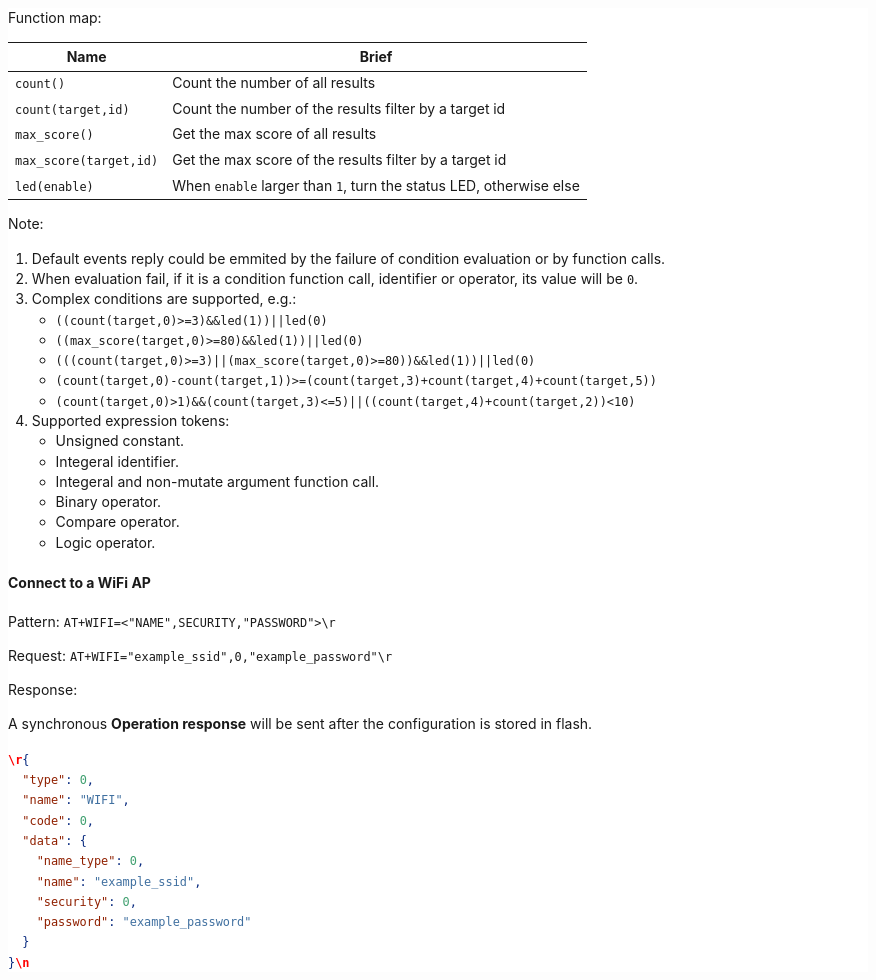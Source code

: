 Function map:

| Name                   | Brief                                                              |
|------------------------|--------------------------------------------------------------------|
| `count()`              | Count the number of all results                                    |
| `count(target,id)`     | Count the number of the results filter by a target id              |
| `max_score()`          | Get the max score of all results                                   |
| `max_score(target,id)` | Get the max score of the results filter by a target id             |
| `led(enable)`          | When `enable` larger than `1`, turn the status LED, otherwise else |

Note:

1. Default events reply could be emmited by the failure of condition evaluation or by function calls.
1. When evaluation fail, if it is a condition function call, identifier or operator, its value will be `0`.
1. Complex conditions are supported, e.g.:
    - `((count(target,0)>=3)&&led(1))||led(0)`
    - `((max_score(target,0)>=80)&&led(1))||led(0)`
    - `(((count(target,0)>=3)||(max_score(target,0)>=80))&&led(1))||led(0)`
    - `(count(target,0)-count(target,1))>=(count(target,3)+count(target,4)+count(target,5))`
    - `(count(target,0)>1)&&(count(target,3)<=5)||((count(target,4)+count(target,2))<10)`
1. Supported expression tokens:
    - Unsigned constant.
    - Integeral identifier.
    - Integeral and non-mutate argument function call.
    - Binary operator.
    - Compare operator.
    - Logic operator.

#### Connect to a WiFi AP

Pattern: `AT+WIFI=<"NAME",SECURITY,"PASSWORD">\r`

Request: `AT+WIFI="example_ssid",0,"example_password"\r`

Response:

A synchronous **Operation response** will be sent after the configuration is stored in flash.

```json
\r{
  "type": 0,
  "name": "WIFI",
  "code": 0,
  "data": {
    "name_type": 0,
    "name": "example_ssid",
    "security": 0,
    "password": "example_password"
  }
}\n
```
